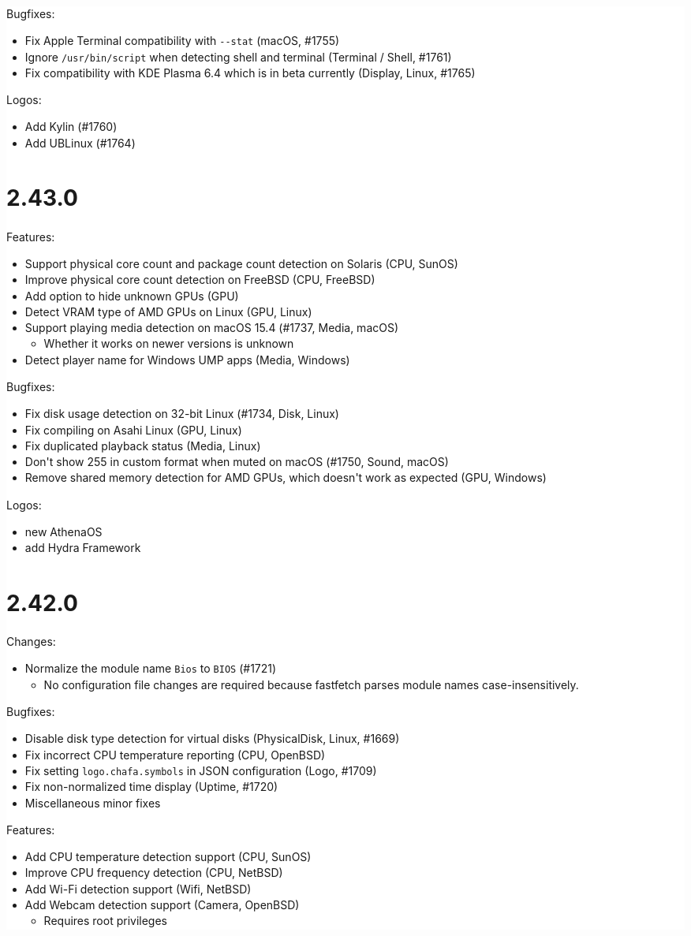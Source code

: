 Bugfixes:
* Fix Apple Terminal compatibility with `--stat` (macOS, #1755)
* Ignore `/usr/bin/script` when detecting shell and terminal (Terminal / Shell, #1761)
* Fix compatibility with KDE Plasma 6.4 which is in beta currently (Display, Linux, #1765)

Logos:
* Add Kylin (#1760)
* Add UBLinux (#1764)

# 2.43.0

Features:
* Support physical core count and package count detection on Solaris (CPU, SunOS)
* Improve physical core count detection on FreeBSD (CPU, FreeBSD)
* Add option to hide unknown GPUs (GPU)
* Detect VRAM type of AMD GPUs on Linux (GPU, Linux)
* Support playing media detection on macOS 15.4 (#1737, Media, macOS)
    * Whether it works on newer versions is unknown
* Detect player name for Windows UMP apps (Media, Windows)

Bugfixes:
* Fix disk usage detection on 32-bit Linux (#1734, Disk, Linux)
* Fix compiling on Asahi Linux (GPU, Linux)
* Fix duplicated playback status (Media, Linux)
* Don't show 255 in custom format when muted on macOS (#1750, Sound, macOS)
* Remove shared memory detection for AMD GPUs, which doesn't work as expected (GPU, Windows)

Logos:
* new AthenaOS
* add Hydra Framework

# 2.42.0

Changes:
* Normalize the module name `Bios` to `BIOS` (#1721)
    * No configuration file changes are required because fastfetch parses module names case-insensitively.

Bugfixes:
* Disable disk type detection for virtual disks (PhysicalDisk, Linux, #1669)
* Fix incorrect CPU temperature reporting (CPU, OpenBSD)
* Fix setting `logo.chafa.symbols` in JSON configuration (Logo, #1709)
* Fix non-normalized time display (Uptime, #1720)
* Miscellaneous minor fixes

Features:
* Add CPU temperature detection support (CPU, SunOS)
* Improve CPU frequency detection (CPU, NetBSD)
* Add Wi-Fi detection support (Wifi, NetBSD)
* Add Webcam detection support (Camera, OpenBSD)
    * Requires root privileges
